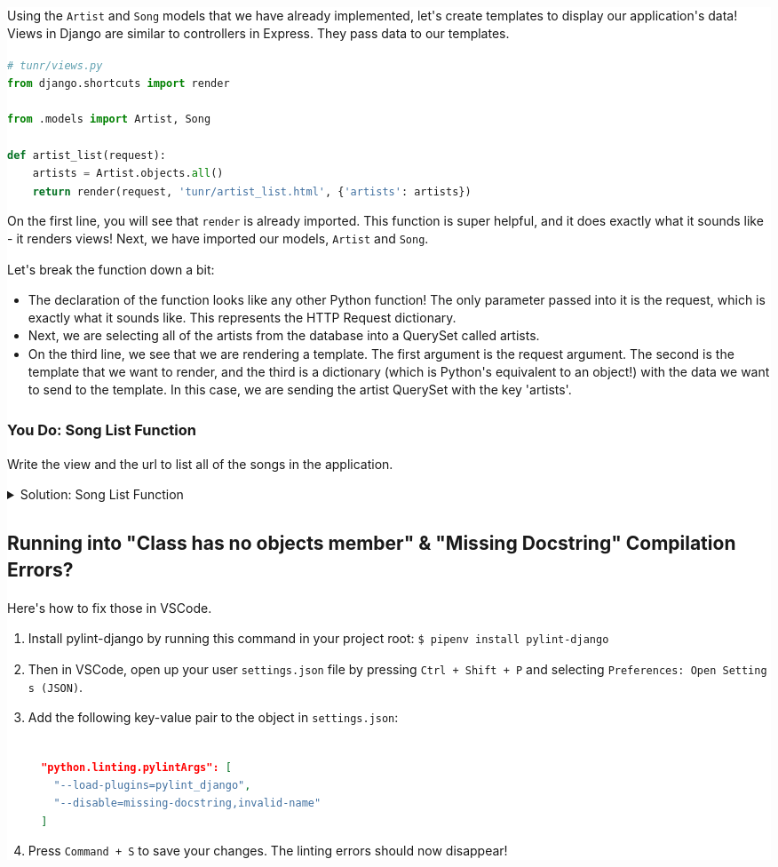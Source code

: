 Using the `Artist` and `Song` models that we have already implemented, let's
create templates to display our application's data! Views in Django are similar to
controllers in Express. They pass data to our templates.

```python
# tunr/views.py
from django.shortcuts import render

from .models import Artist, Song

def artist_list(request):
    artists = Artist.objects.all()
    return render(request, 'tunr/artist_list.html', {'artists': artists})
```

On the first line, you will see that `render` is already imported. This function
is super helpful, and it does exactly what it sounds like - it renders views!
Next, we have imported our models, `Artist` and `Song`.

Let's break the function down a bit:

- The declaration of the function looks like any other Python function! The only parameter passed into it is the request, which is exactly what it sounds like. This represents the HTTP Request dictionary.
- Next, we are selecting all of the artists from the database into a QuerySet called artists.
- On the third line, we see that we are rendering a template. The first argument is the request argument. The second is the template that we want to render, and the third is a dictionary (which is Python's equivalent to an object!) with the data we want to send to the template. In this case, we are sending the artist QuerySet with the key 'artists'.

### You Do: Song List Function

Write the view and the url to list all of the songs in the application.

<details><summary>Solution: Song List Function</summary></details>

## Running into "Class has no objects member" & "Missing Docstring" Compilation Errors?
Here's how to fix those in VSCode.

1. Install pylint-django by running this command in your project root: `$ pipenv install pylint-django`
1. Then in VSCode, open up your user `settings.json` file by pressing `Ctrl + Shift + P` and selecting `Preferences: Open Settings (JSON)`.
1. Add the following key-value pair to the object in `settings.json`:

	```json

	  "python.linting.pylintArgs": [
	    "--load-plugins=pylint_django",
	    "--disable=missing-docstring,invalid-name"
	  ]

	```
1. Press `Command + S` to save your changes. The linting errors should now disappear!
